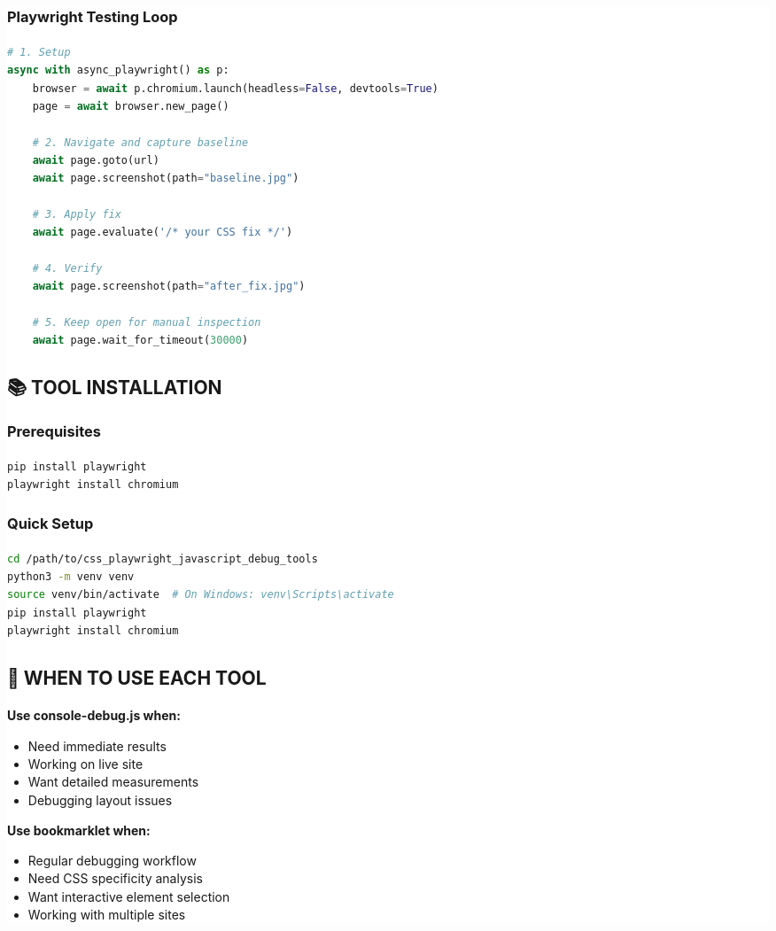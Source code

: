 ### Playwright Testing Loop
```python
# 1. Setup
async with async_playwright() as p:
    browser = await p.chromium.launch(headless=False, devtools=True)
    page = await browser.new_page()
    
    # 2. Navigate and capture baseline
    await page.goto(url)
    await page.screenshot(path="baseline.jpg")
    
    # 3. Apply fix
    await page.evaluate('/* your CSS fix */')
    
    # 4. Verify
    await page.screenshot(path="after_fix.jpg")
    
    # 5. Keep open for manual inspection
    await page.wait_for_timeout(30000)
```

## 📚 TOOL INSTALLATION

### Prerequisites
```bash
pip install playwright
playwright install chromium
```

### Quick Setup
```bash
cd /path/to/css_playwright_javascript_debug_tools
python3 -m venv venv
source venv/bin/activate  # On Windows: venv\Scripts\activate
pip install playwright
playwright install chromium
```

## 🎯 WHEN TO USE EACH TOOL

**Use console-debug.js when:**
- Need immediate results
- Working on live site
- Want detailed measurements
- Debugging layout issues

**Use bookmarklet when:**
- Regular debugging workflow
- Need CSS specificity analysis
- Want interactive element selection
- Working with multiple sites
